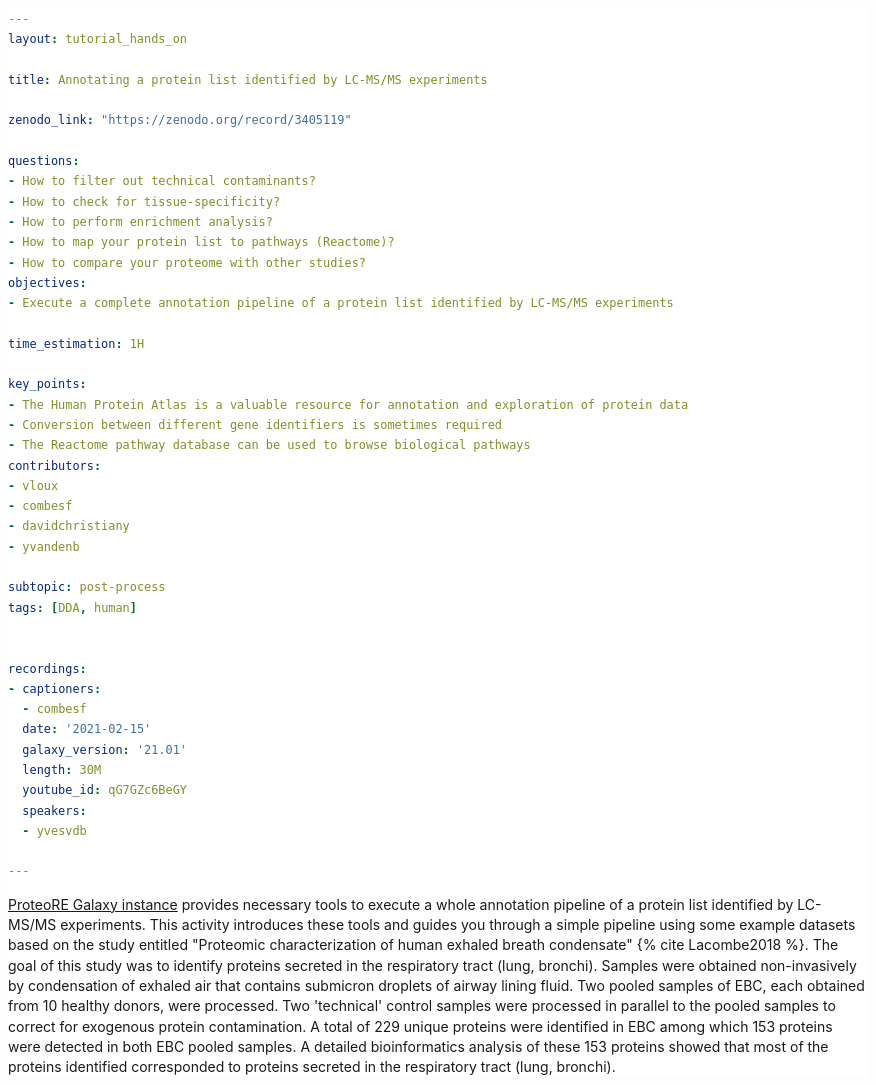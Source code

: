 ```yaml
---
layout: tutorial_hands_on

title: Annotating a protein list identified by LC-MS/MS experiments

zenodo_link: "https://zenodo.org/record/3405119"

questions:
- How to filter out technical contaminants?
- How to check for tissue-specificity?
- How to perform enrichment analysis?
- How to map your protein list to pathways (Reactome)?
- How to compare your proteome with other studies?
objectives:
- Execute a complete annotation pipeline of a protein list identified by LC-MS/MS experiments

time_estimation: 1H

key_points:
- The Human Protein Atlas is a valuable resource for annotation and exploration of protein data
- Conversion between different gene identifiers is sometimes required
- The Reactome pathway database can be used to browse biological pathways
contributors:
- vloux
- combesf
- davidchristiany
- yvandenb

subtopic: post-process
tags: [DDA, human]


recordings:
- captioners:
  - combesf
  date: '2021-02-15'
  galaxy_version: '21.01'
  length: 30M
  youtube_id: qG7GZc6BeGY
  speakers:
  - yvesvdb

---
```



[ProteoRE Galaxy instance](http://www.proteore.org) provides necessary tools to execute a whole annotation pipeline of a protein list identified by LC-MS/MS experiments. This activity introduces these tools and guides you through a simple pipeline using some example datasets based on the study entitled "Proteomic characterization of human exhaled breath condensate" {% cite Lacombe2018 %}.
The goal of this study was to identify proteins secreted in the respiratory tract (lung, bronchi). Samples were obtained non-invasively by condensation of exhaled air that contains submicron droplets of airway lining fluid. Two pooled samples of EBC, each obtained from 10 healthy donors, were processed. Two 'technical' control samples were processed in parallel to the pooled samples to correct for exogenous protein contamination.
A total of 229 unique proteins were identified in EBC among which 153 proteins were detected in both EBC pooled samples. A detailed bioinformatics analysis of these 153 proteins showed that most of the proteins identified corresponded to proteins secreted in the respiratory tract (lung, bronchi).
